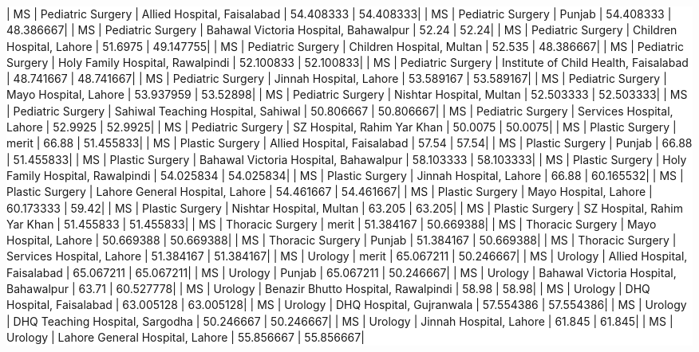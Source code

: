 | MS | Pediatric Surgery | Allied Hospital, Faisalabad | 54.408333 | 54.408333| 
| MS | Pediatric Surgery | Punjab | 54.408333 | 48.386667| 
| MS | Pediatric Surgery | Bahawal Victoria Hospital, Bahawalpur | 52.24 | 52.24| 
| MS | Pediatric Surgery | Children Hospital, Lahore | 51.6975 | 49.147755| 
| MS | Pediatric Surgery | Children Hospital, Multan | 52.535 | 48.386667| 
| MS | Pediatric Surgery | Holy Family Hospital, Rawalpindi | 52.100833 | 52.100833| 
| MS | Pediatric Surgery | Institute of Child Health, Faisalabad | 48.741667 | 48.741667| 
| MS | Pediatric Surgery | Jinnah Hospital, Lahore | 53.589167 | 53.589167| 
| MS | Pediatric Surgery | Mayo Hospital, Lahore | 53.937959 | 53.52898| 
| MS | Pediatric Surgery | Nishtar Hospital, Multan | 52.503333 | 52.503333| 
| MS | Pediatric Surgery | Sahiwal Teaching Hospital, Sahiwal | 50.806667 | 50.806667| 
| MS | Pediatric Surgery | Services Hospital, Lahore | 52.9925 | 52.9925| 
| MS | Pediatric Surgery | SZ Hospital, Rahim Yar Khan | 50.0075 | 50.0075| 
| MS | Plastic Surgery | merit | 66.88 | 51.455833| 
| MS | Plastic Surgery | Allied Hospital, Faisalabad | 57.54 | 57.54| 
| MS | Plastic Surgery | Punjab | 66.88 | 51.455833| 
| MS | Plastic Surgery | Bahawal Victoria Hospital, Bahawalpur | 58.103333 | 58.103333| 
| MS | Plastic Surgery | Holy Family Hospital, Rawalpindi | 54.025834 | 54.025834| 
| MS | Plastic Surgery | Jinnah Hospital, Lahore | 66.88 | 60.165532| 
| MS | Plastic Surgery | Lahore General Hospital, Lahore | 54.461667 | 54.461667| 
| MS | Plastic Surgery | Mayo Hospital, Lahore | 60.173333 | 59.42| 
| MS | Plastic Surgery | Nishtar Hospital, Multan | 63.205 | 63.205| 
| MS | Plastic Surgery | SZ Hospital, Rahim Yar Khan | 51.455833 | 51.455833| 
| MS | Thoracic Surgery | merit | 51.384167 | 50.669388| 
| MS | Thoracic Surgery | Mayo Hospital, Lahore | 50.669388 | 50.669388| 
| MS | Thoracic Surgery | Punjab | 51.384167 | 50.669388| 
| MS | Thoracic Surgery | Services Hospital, Lahore | 51.384167 | 51.384167| 
| MS | Urology | merit | 65.067211 | 50.246667| 
| MS | Urology | Allied Hospital, Faisalabad | 65.067211 | 65.067211| 
| MS | Urology | Punjab | 65.067211 | 50.246667| 
| MS | Urology | Bahawal Victoria Hospital, Bahawalpur | 63.71 | 60.527778| 
| MS | Urology | Benazir Bhutto Hospital, Rawalpindi | 58.98 | 58.98| 
| MS | Urology | DHQ Hospital, Faisalabad | 63.005128 | 63.005128| 
| MS | Urology | DHQ Hospital, Gujranwala | 57.554386 | 57.554386| 
| MS | Urology | DHQ Teaching Hospital, Sargodha | 50.246667 | 50.246667| 
| MS | Urology | Jinnah Hospital, Lahore | 61.845 | 61.845| 
| MS | Urology | Lahore General Hospital, Lahore | 55.856667 | 55.856667| 